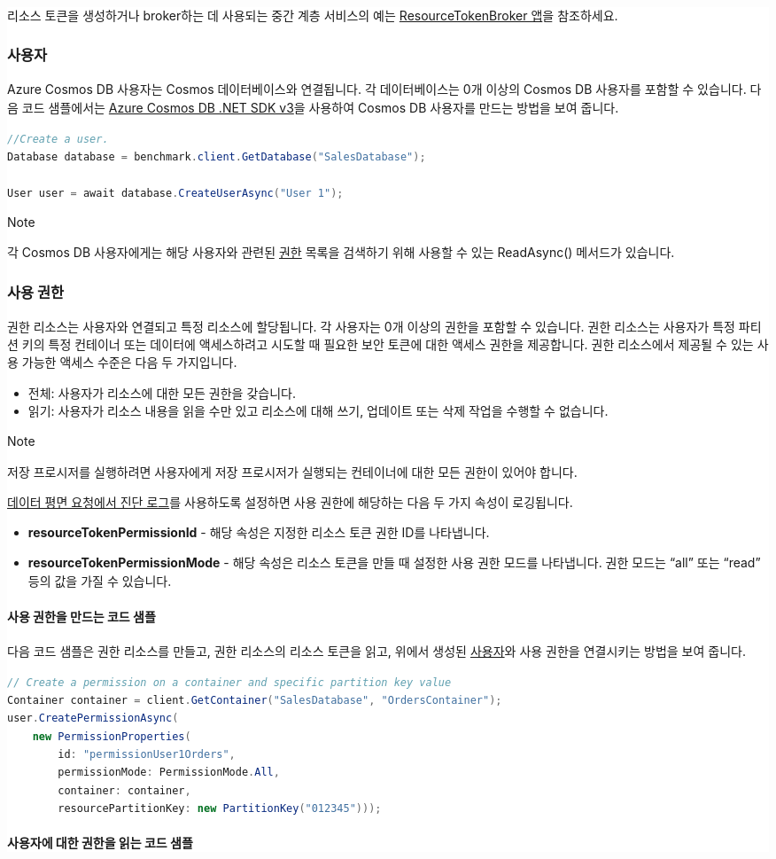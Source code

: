 리소스 토큰을 생성하거나 broker하는 데 사용되는 중간 계층 서비스의 예는 [ResourceTokenBroker 앱](https://github.com/Azure/azure-cosmos-dotnet-v2/tree/master/samples/xamarin/UserItems/ResourceTokenBroker/ResourceTokenBroker/Controllers)을 참조하세요.

### <a name="users"></a>사용자<a id="users"></a>

Azure Cosmos DB 사용자는 Cosmos 데이터베이스와 연결됩니다.  각 데이터베이스는 0개 이상의 Cosmos DB 사용자를 포함할 수 있습니다. 다음 코드 샘플에서는 [Azure Cosmos DB .NET SDK v3](https://github.com/Azure/azure-cosmos-dotnet-v3/tree/master/Microsoft.Azure.Cosmos.Samples/Usage/UserManagement)을 사용하여 Cosmos DB 사용자를 만드는 방법을 보여 줍니다.

```csharp
//Create a user.
Database database = benchmark.client.GetDatabase("SalesDatabase");

User user = await database.CreateUserAsync("User 1");
```

> [!NOTE]
> 각 Cosmos DB 사용자에게는 해당 사용자와 관련된 [권한](#permissions) 목록을 검색하기 위해 사용할 수 있는 ReadAsync() 메서드가 있습니다.

### <a name="permissions"></a>사용 권한<a id="permissions"></a>

권한 리소스는 사용자와 연결되고 특정 리소스에 할당됩니다. 각 사용자는 0개 이상의 권한을 포함할 수 있습니다. 권한 리소스는 사용자가 특정 파티션 키의 특정 컨테이너 또는 데이터에 액세스하려고 시도할 때 필요한 보안 토큰에 대한 액세스 권한을 제공합니다. 권한 리소스에서 제공될 수 있는 사용 가능한 액세스 수준은 다음 두 가지입니다.

- 전체: 사용자가 리소스에 대한 모든 권한을 갖습니다.
- 읽기: 사용자가 리소스 내용을 읽을 수만 있고 리소스에 대해 쓰기, 업데이트 또는 삭제 작업을 수행할 수 없습니다.

> [!NOTE]
> 저장 프로시저를 실행하려면 사용자에게 저장 프로시저가 실행되는 컨테이너에 대한 모든 권한이 있어야 합니다.

[데이터 평면 요청에서 진단 로그](cosmosdb-monitor-resource-logs.md)를 사용하도록 설정하면 사용 권한에 해당하는 다음 두 가지 속성이 로깅됩니다.

* **resourceTokenPermissionId** - 해당 속성은 지정한 리소스 토큰 권한 ID를 나타냅니다. 

* **resourceTokenPermissionMode** - 해당 속성은 리소스 토큰을 만들 때 설정한 사용 권한 모드를 나타냅니다. 권한 모드는 “all” 또는 “read” 등의 값을 가질 수 있습니다.

#### <a name="code-sample-to-create-permission"></a>사용 권한을 만드는 코드 샘플

다음 코드 샘플은 권한 리소스를 만들고, 권한 리소스의 리소스 토큰을 읽고, 위에서 생성된 [사용자](#users)와 사용 권한을 연결시키는 방법을 보여 줍니다.

```csharp
// Create a permission on a container and specific partition key value
Container container = client.GetContainer("SalesDatabase", "OrdersContainer");
user.CreatePermissionAsync(
    new PermissionProperties(
        id: "permissionUser1Orders",
        permissionMode: PermissionMode.All,
        container: container,
        resourcePartitionKey: new PartitionKey("012345")));
```

#### <a name="code-sample-to-read-permission-for-user"></a>사용자에 대한 권한을 읽는 코드 샘플
